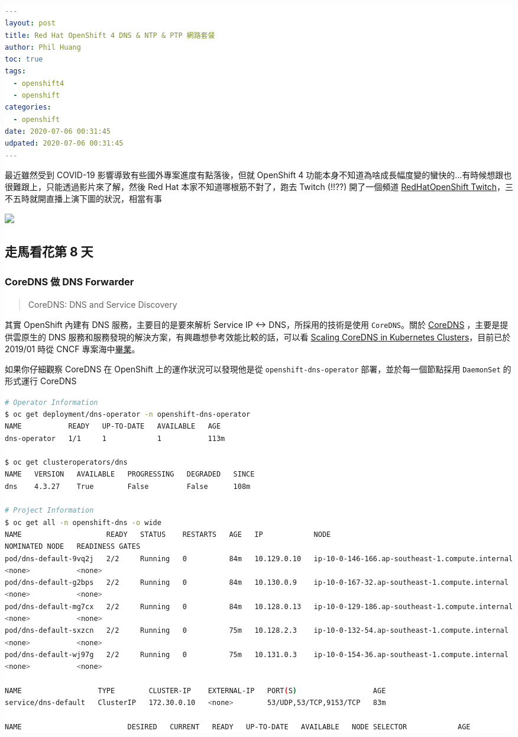 ```yaml
---
layout: post
title: Red Hat OpenShift 4 DNS & NTP & PTP 網路套餐
author: Phil Huang
toc: true
tags:
  - openshift4
  - openshift
categories:
  - openshift
date: 2020-07-06 00:31:45
udpated: 2020-07-06 00:31:45
---
```


最近雖然受到 COVID-19 影響導致有些國外專案進度有點落後，但就 OpenShift 4 功能本身不知道為啥成長幅度變的蠻快的...有時候想跟也很難跟上，只能透過影片來了解，然後 Red Hat 本家不知道哪根筋不對了，跑去 Twitch (!!??) 開了一個頻道 [RedHatOpenShift Twitch][8]，三不五時就開直播上演下圖的狀況，相當有事

![](/images/3-bear.png)



## 走馬看花第 8 天

### CoreDNS 做 DNS Forwarder

> CoreDNS: DNS and Service Discovery

其實 OpenShift 內建有 DNS 服務，主要目的是要來解析 Service IP <-> DNS，所採用的技術是使用 `CoreDNS`。關於 [CoreDNS][2] ，主要是提供雲原生的 DNS 服務和服務發現的解決方案，有興趣想參考效能比較的話，可以看 [Scaling CoreDNS in Kubernetes Clusters][3]，目前已於 2019/01 時從 CNCF 專案海中[畢業][1]。

如果你仔細觀察 CoreDNS 在 OpenShift 上的運作狀況可以發現他是從 `openshift-dns-operator` 部署，並於每一個節點採用 `DaemonSet` 的形式運行 CoreDNS

```bash
# Operator Information
$ oc get deployment/dns-operator -n openshift-dns-operator
NAME           READY   UP-TO-DATE   AVAILABLE   AGE
dns-operator   1/1     1            1           113m

$ oc get clusteroperators/dns
NAME   VERSION   AVAILABLE   PROGRESSING   DEGRADED   SINCE
dns    4.3.27    True        False         False      108m

# Project Information
$ oc get all -n openshift-dns -o wide
NAME                    READY   STATUS    RESTARTS   AGE   IP            NODE                                              NOMINATED NODE   READINESS GATES
pod/dns-default-9vq2j   2/2     Running   0          84m   10.129.0.10   ip-10-0-146-166.ap-southeast-1.compute.internal   <none>           <none>
pod/dns-default-g2bps   2/2     Running   0          84m   10.130.0.9    ip-10-0-167-32.ap-southeast-1.compute.internal    <none>           <none>
pod/dns-default-mg7cx   2/2     Running   0          84m   10.128.0.13   ip-10-0-129-186.ap-southeast-1.compute.internal   <none>           <none>
pod/dns-default-sxzcn   2/2     Running   0          75m   10.128.2.3    ip-10-0-132-54.ap-southeast-1.compute.internal    <none>           <none>
pod/dns-default-wj97g   2/2     Running   0          75m   10.131.0.3    ip-10-0-154-36.ap-southeast-1.compute.internal    <none>           <none>

NAME                  TYPE        CLUSTER-IP    EXTERNAL-IP   PORT(S)                  AGE
service/dns-default   ClusterIP   172.30.0.10   <none>        53/UDP,53/TCP,9153/TCP   83m

NAME                         DESIRED   CURRENT   READY   UP-TO-DATE   AVAILABLE   NODE SELECTOR            AGE
```

[1]: https://www.cncf.io/announcement/2019/01/24/coredns-graduation/
[2]: https://coredns.io/
[3]: https://github.com/coredns/deployment/blob/master/kubernetes/Scaling_CoreDNS.md
[4]: https://docs.openshift.com/container-platform/4.4/networking/dns-operator.html
[5]: https://openshift.tips/machine-config/
[6]: http://linuxptp.sourceforge.net/
[7]: https://github.com/pichuang/redhat-ptp-demo
[8]: https://www.twitch.tv/redhatopenshift